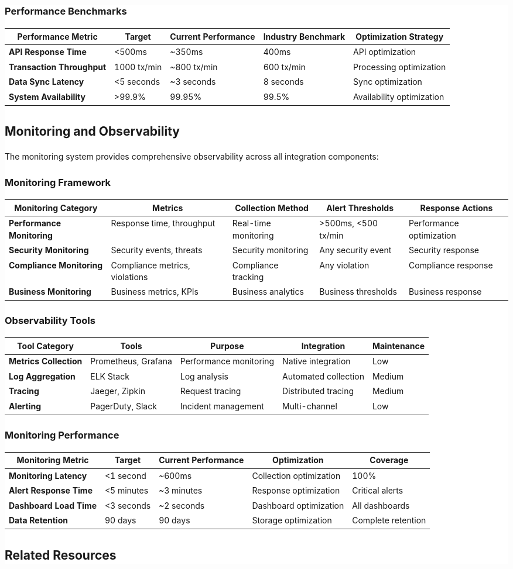 ### Performance Benchmarks

| Performance Metric | Target | Current Performance | Industry Benchmark | Optimization Strategy |
|-------------------|--------|-------------------|-------------------|----------------------|
| **API Response Time** | <500ms | ~350ms | 400ms | API optimization |
| **Transaction Throughput** | 1000 tx/min | ~800 tx/min | 600 tx/min | Processing optimization |
| **Data Sync Latency** | <5 seconds | ~3 seconds | 8 seconds | Sync optimization |
| **System Availability** | >99.9% | 99.95% | 99.5% | Availability optimization |

## Monitoring and Observability

The monitoring system provides comprehensive observability across all integration components:

### Monitoring Framework

| Monitoring Category | Metrics | Collection Method | Alert Thresholds | Response Actions |
|-------------------|---------|------------------|------------------|------------------|
| **Performance Monitoring** | Response time, throughput | Real-time monitoring | >500ms, <500 tx/min | Performance optimization |
| **Security Monitoring** | Security events, threats | Security monitoring | Any security event | Security response |
| **Compliance Monitoring** | Compliance metrics, violations | Compliance tracking | Any violation | Compliance response |
| **Business Monitoring** | Business metrics, KPIs | Business analytics | Business thresholds | Business response |

### Observability Tools

| Tool Category | Tools | Purpose | Integration | Maintenance |
|---------------|-------|---------|-------------|-------------|
| **Metrics Collection** | Prometheus, Grafana | Performance monitoring | Native integration | Low |
| **Log Aggregation** | ELK Stack | Log analysis | Automated collection | Medium |
| **Tracing** | Jaeger, Zipkin | Request tracing | Distributed tracing | Medium |
| **Alerting** | PagerDuty, Slack | Incident management | Multi-channel | Low |

### Monitoring Performance

| Monitoring Metric | Target | Current Performance | Optimization | Coverage |
|------------------|--------|-------------------|--------------|----------|
| **Monitoring Latency** | <1 second | ~600ms | Collection optimization | 100% |
| **Alert Response Time** | <5 minutes | ~3 minutes | Response optimization | Critical alerts |
| **Dashboard Load Time** | <3 seconds | ~2 seconds | Dashboard optimization | All dashboards |
| **Data Retention** | 90 days | 90 days | Storage optimization | Complete retention |

## Related Resources
